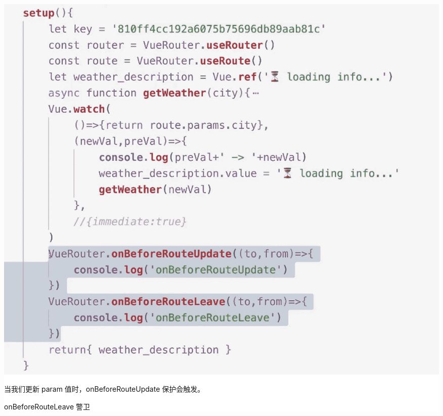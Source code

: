 ![](img/215434aa748adbcd462cc90ba5fe4176.png)

当我们更新 param 值时，onBeforeRouteUpdate 保护会触发。

onBeforeRouteLeave 警卫
